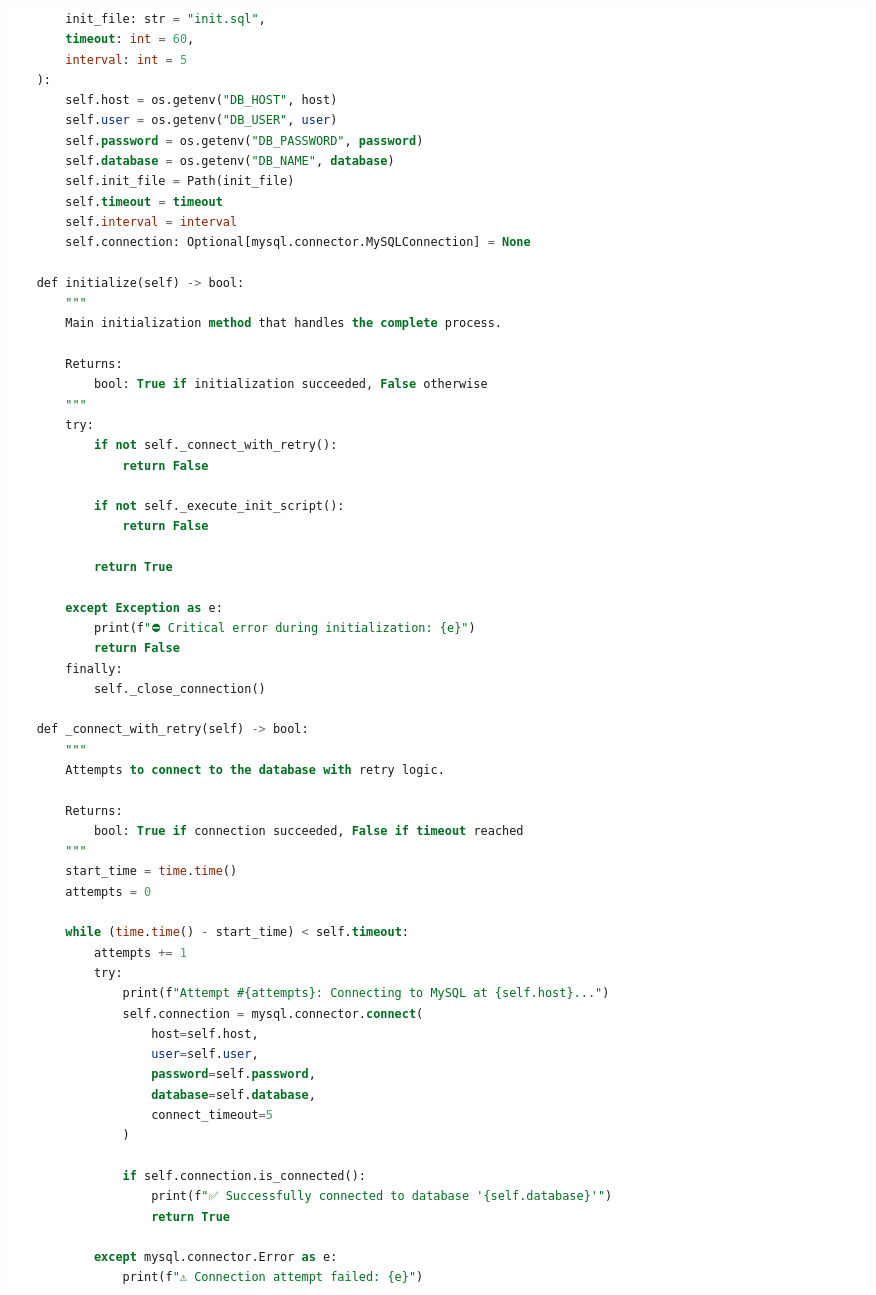 ```sql
        init_file: str = "init.sql",
        timeout: int = 60,
        interval: int = 5
    ):
        self.host = os.getenv("DB_HOST", host)
        self.user = os.getenv("DB_USER", user)
        self.password = os.getenv("DB_PASSWORD", password)
        self.database = os.getenv("DB_NAME", database)
        self.init_file = Path(init_file)
        self.timeout = timeout
        self.interval = interval
        self.connection: Optional[mysql.connector.MySQLConnection] = None

    def initialize(self) -> bool:
        """
        Main initialization method that handles the complete process.

        Returns:
            bool: True if initialization succeeded, False otherwise
        """
        try:
            if not self._connect_with_retry():
                return False

            if not self._execute_init_script():
                return False

            return True

        except Exception as e:
            print(f"⛔ Critical error during initialization: {e}")
            return False
        finally:
            self._close_connection()

    def _connect_with_retry(self) -> bool:
        """
        Attempts to connect to the database with retry logic.

        Returns:
            bool: True if connection succeeded, False if timeout reached
        """
        start_time = time.time()
        attempts = 0

        while (time.time() - start_time) < self.timeout:
            attempts += 1
            try:
                print(f"Attempt #{attempts}: Connecting to MySQL at {self.host}...")
                self.connection = mysql.connector.connect(
                    host=self.host,
                    user=self.user,
                    password=self.password,
                    database=self.database,
                    connect_timeout=5
                )

                if self.connection.is_connected():
                    print(f"✅ Successfully connected to database '{self.database}'")
                    return True

            except mysql.connector.Error as e:
                print(f"⚠️ Connection attempt failed: {e}")
```
